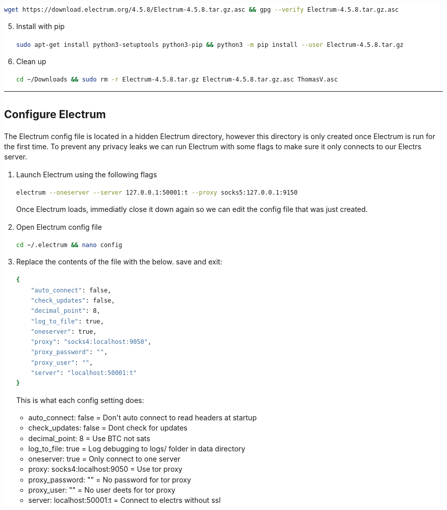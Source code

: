    ```bash copy
   wget https://download.electrum.org/4.5.8/Electrum-4.5.8.tar.gz.asc && gpg --verify Electrum-4.5.8.tar.gz.asc
   ```
5. Install with pip
   ```bash copy
   sudo apt-get install python3-setuptools python3-pip && python3 -m pip install --user Electrum-4.5.8.tar.gz
   ```
6. Clean up
   ```bash copy
   cd ~/Downloads && sudo rm -r Electrum-4.5.8.tar.gz Electrum-4.5.8.tar.gz.asc ThomasV.asc
   ```


---
## Configure Electrum
The Electrum config file is located in a hidden Electrum directory, however this directory is only created once Electrum is run for the first time. To prevent any privacy leaks we can run Electrum with some flags to make sure it only connects to our Electrs server.
1. Launch Electrum using the following flags
   ```bash copy
   electrum --oneserver --server 127.0.0.1:50001:t --proxy socks5:127.0.0.1:9150
   ```
   Once Electrum loads, immediatly close it down again so we can edit the config file that was just created.
 
2. Open Electrum config file
   ```bash copy
   cd ~/.electrum && nano config
   ```
6. Replace the contents of the file with the below. save and exit:
   ```bash copy
   {
       "auto_connect": false,
       "check_updates": false,
       "decimal_point": 8,
       "log_to_file": true, 
       "oneserver": true,
       "proxy": "socks4:localhost:9050",
       "proxy_password": "",
       "proxy_user": "",
       "server": "localhost:50001:t"
   }
   ```
   This is what each config setting does:
      - auto_connect: false = Don't auto connect to read headers at startup
      - check_updates: false = Dont check for updates
      - decimal_point: 8 = Use BTC not sats
      - log_to_file: true = Log debugging to logs/ folder in data directory 
      - oneserver: true = Only connect to one server
      - proxy: socks4:localhost:9050 = Use tor proxy
      - proxy_password: "" = No password for tor proxy
      - proxy_user: "" = No user deets for tor proxy
      - server: localhost:50001:t = Connect to electrs without ssl
